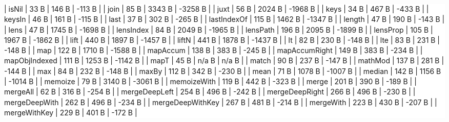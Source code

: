 | isNil | 33 B | 146 B | -113 B |
| join | 85 B | 3343 B | -3258 B |
| juxt | 56 B | 2024 B | -1968 B |
| keys | 34 B | 467 B | -433 B |
| keysIn | 46 B | 161 B | -115 B |
| last | 37 B | 302 B | -265 B |
| lastIndexOf | 115 B | 1462 B | -1347 B |
| length | 47 B | 190 B | -143 B |
| lens | 47 B | 1745 B | -1698 B |
| lensIndex | 84 B | 2049 B | -1965 B |
| lensPath | 196 B | 2095 B | -1899 B |
| lensProp | 105 B | 1967 B | -1862 B |
| lift | 440 B | 1897 B | -1457 B |
| liftN | 441 B | 1878 B | -1437 B |
| lt | 82 B | 230 B | -148 B |
| lte | 83 B | 231 B | -148 B |
| map | 122 B | 1710 B | -1588 B |
| mapAccum | 138 B | 383 B | -245 B |
| mapAccumRight | 149 B | 383 B | -234 B |
| mapObjIndexed | 111 B | 1253 B | -1142 B |
| mapT | 45 B | n/a B | n/a B |
| match | 90 B | 237 B | -147 B |
| mathMod | 137 B | 281 B | -144 B |
| max | 84 B | 232 B | -148 B |
| maxBy | 112 B | 342 B | -230 B |
| mean | 71 B | 1078 B | -1007 B |
| median | 142 B | 1156 B | -1014 B |
| memoize | 79 B | 3140 B | -3061 B |
| memoizeWith | 119 B | 442 B | -323 B |
| merge | 201 B | 390 B | -189 B |
| mergeAll | 62 B | 316 B | -254 B |
| mergeDeepLeft | 254 B | 496 B | -242 B |
| mergeDeepRight | 266 B | 496 B | -230 B |
| mergeDeepWith | 262 B | 496 B | -234 B |
| mergeDeepWithKey | 267 B | 481 B | -214 B |
| mergeWith | 223 B | 430 B | -207 B |
| mergeWithKey | 229 B | 401 B | -172 B |